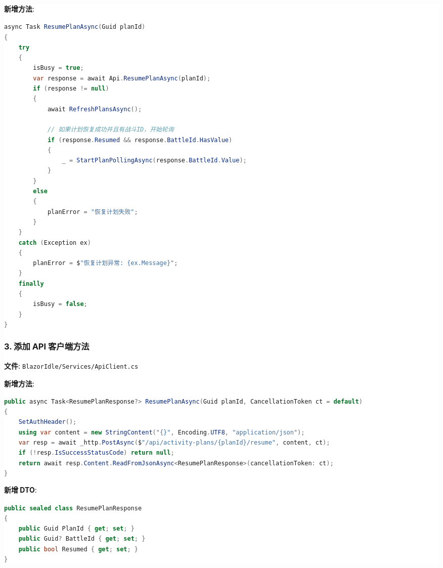 **新增方法**:
```csharp
async Task ResumePlanAsync(Guid planId)
{
    try
    {
        isBusy = true;
        var response = await Api.ResumePlanAsync(planId);
        if (response != null)
        {
            await RefreshPlansAsync();
            
            // 如果计划恢复成功并且有战斗ID，开始轮询
            if (response.Resumed && response.BattleId.HasValue)
            {
                _ = StartPlanPollingAsync(response.BattleId.Value);
            }
        }
        else
        {
            planError = "恢复计划失败";
        }
    }
    catch (Exception ex)
    {
        planError = $"恢复计划异常: {ex.Message}";
    }
    finally
    {
        isBusy = false;
    }
}
```

### 3. 添加 API 客户端方法

**文件**: `BlazorIdle/Services/ApiClient.cs`

**新增方法**:
```csharp
public async Task<ResumePlanResponse?> ResumePlanAsync(Guid planId, CancellationToken ct = default)
{
    SetAuthHeader();
    using var content = new StringContent("{}", Encoding.UTF8, "application/json");
    var resp = await _http.PostAsync($"/api/activity-plans/{planId}/resume", content, ct);
    if (!resp.IsSuccessStatusCode) return null;
    return await resp.Content.ReadFromJsonAsync<ResumePlanResponse>(cancellationToken: ct);
}
```

**新增 DTO**:
```csharp
public sealed class ResumePlanResponse
{
    public Guid PlanId { get; set; }
    public Guid? BattleId { get; set; }
    public bool Resumed { get; set; }
}
```
